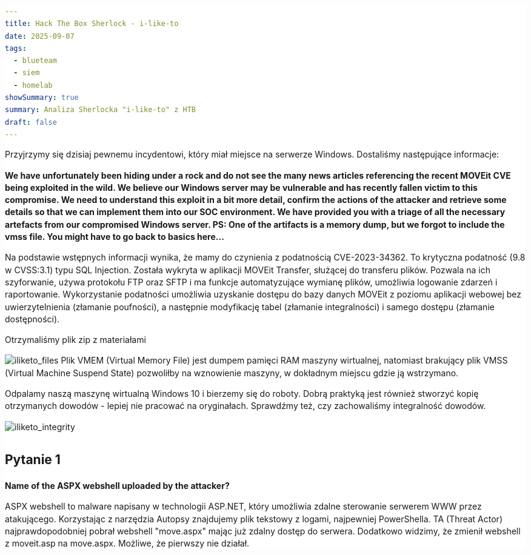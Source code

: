 ```yaml
---
title: Hack The Box Sherlock - i-like-to
date: 2025-09-07
tags:
  - blueteam
  - siem
  - homelab
showSummary: true
summary: Analiza Sherlocka "i-like-to" z HTB
draft: false
---
```


Przyjrzymy się dzisiaj pewnemu incydentowi, który miał miejsce na serwerze Windows. Dostaliśmy następujące informacje:

**We have unfortunately been hiding under a rock and do not see the many news articles referencing the recent MOVEit CVE being exploited in the wild. We believe our Windows server may be vulnerable and has recently fallen victim to this compromise. We need to understand this exploit in a bit more detail, confirm the actions of the attacker and retrieve some details so that we can implement them into our SOC environment. We have provided you with a triage of all the necessary artefacts from our compromised Windows server. PS: One of the artifacts is a memory dump, but we forgot to include the vmss file. You might have to go back to basics here...**

Na podstawie wstępnych informacji wynika, że mamy do czynienia z podatnością CVE-2023-34362. To krytyczna podatność (9.8 w CVSS:3.1) typu SQL Injection. Została wykryta w aplikacji MOVEit Transfer, służącej do transferu plików. Pozwala na ich szyforwanie, używa protokołu FTP oraz SFTP i ma funkcje automatyzujące wymianę plików, umożliwia logowanie zdarzeń i raportowanie. Wykorzystanie podatności umożliwia uzyskanie dostępu do bazy danych MOVEit z poziomu aplikacji webowej bez uwierzytelnienia (złamanie poufności), a następnie modyfikację tabel (złamanie integralności) i samego dostępu (złamanie dostępności).

Otrzymaliśmy plik zip z materiałami

![iliketo_files](/images/iliketo_files.png)
Plik VMEM (Virtual Memory File) jest dumpem pamięci RAM maszyny wirtualnej, natomiast brakujący plik VMSS (Virtual Machine Suspend State) pozwoliłby na wznowienie maszyny, w dokładnym miejscu gdzie ją wstrzymano.

Odpalamy naszą maszynę wirtualną Windows 10 i bierzemy się do roboty. Dobrą praktyką jest również stworzyć kopię otrzymanych dowodów - lepiej nie pracować na oryginałach. Sprawdźmy też, czy zachowaliśmy integralność dowodów.

![iliketo_integrity](/images/iliketo_integrity.png)

## Pytanie 1

**Name of the ASPX webshell uploaded by the attacker?**

ASPX webshell to malware napisany w technologii ASP.NET, który umożliwia zdalne sterowanie serwerem WWW przez atakującego. Korzystając z narzędzia Autopsy znajdujemy plik tekstowy z logami, najpewniej PowerShella. TA (Threat Actor) najprawdopodobniej pobrał webshell "move.aspx" mając już zdalny dostęp do serwera. Dodatkowo widzimy, że zmienił webshell z moveit.asp na move.aspx. Możliwe, że pierwszy nie działał.
